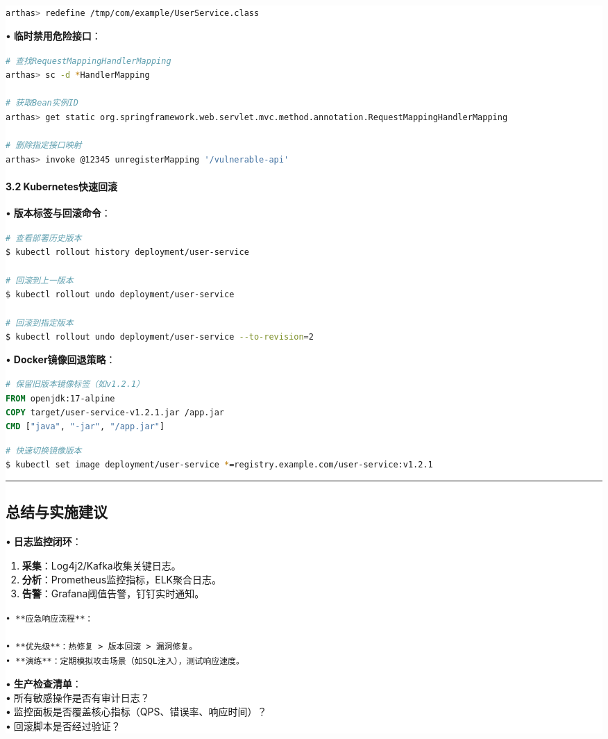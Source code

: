   ```bash  
  arthas> redefine /tmp/com/example/UserService.class  
  ```

• **临时禁用危险接口**：  
  ```bash  
  # 查找RequestMappingHandlerMapping  
  arthas> sc -d *HandlerMapping  

  # 获取Bean实例ID  
  arthas> get static org.springframework.web.servlet.mvc.method.annotation.RequestMappingHandlerMapping  

  # 删除指定接口映射  
  arthas> invoke @12345 unregisterMapping '/vulnerable-api'  
  ```

#### **3.2 Kubernetes快速回滚**  
• **版本标签与回滚命令**：  
  ```bash  
  # 查看部署历史版本  
  $ kubectl rollout history deployment/user-service  

  # 回滚到上一版本  
  $ kubectl rollout undo deployment/user-service  

  # 回滚到指定版本  
  $ kubectl rollout undo deployment/user-service --to-revision=2  
  ```

• **Docker镜像回退策略**：  
  ```dockerfile  
  # 保留旧版本镜像标签（如v1.2.1）  
  FROM openjdk:17-alpine  
  COPY target/user-service-v1.2.1.jar /app.jar  
  CMD ["java", "-jar", "/app.jar"]  
  ```
  ```bash  
  # 快速切换镜像版本  
  $ kubectl set image deployment/user-service *=registry.example.com/user-service:v1.2.1  
  ```

---

## **总结与实施建议**  
• **日志监控闭环**：  
  1. **采集**：Log4j2/Kafka收集关键日志。  
  2. **分析**：Prometheus监控指标，ELK聚合日志。  
  3. **告警**：Grafana阈值告警，钉钉实时通知。  

    • **应急响应流程**：  
    
    • **优先级**：热修复 > 版本回滚 > 漏洞修复。  
    • **演练**：定期模拟攻击场景（如SQL注入），测试响应速度。  
  • **生产检查清单**：  
    • 所有敏感操作是否有审计日志？  
    • 监控面板是否覆盖核心指标（QPS、错误率、响应时间）？  
    • 回滚脚本是否经过验证？  
